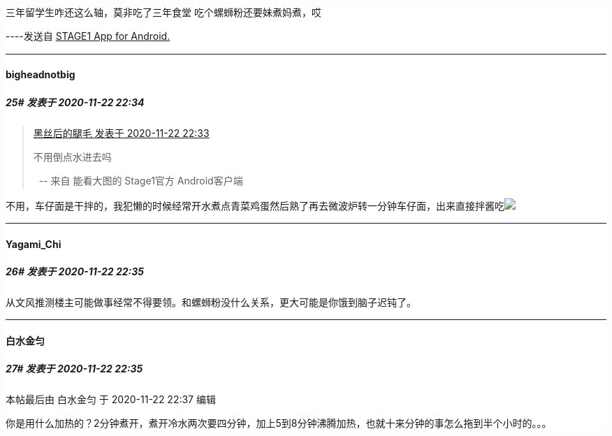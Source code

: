 


三年留学生咋还这么轴，莫非吃了三年食堂
吃个螺蛳粉还要妹煮妈煮，哎


----发送自 [STAGE1 App for Android.](http://stage1.5j4m.com/?1.32)







*****

####  bigheadnotbig  
##### 25#       发表于 2020-11-22 22:34



<blockquote><a href="httphttps://bbs.saraba1st.com/2b/forum.php?mod=redirect&amp;goto=findpost&amp;pid=49485358&amp;ptid=1973740" target="_blank">黑丝后的腿毛 发表于 2020-11-22 22:33</a>

不用倒点水进去吗


  -- 来自 能看大图的 Stage1官方 Android客户端</blockquote>
不用，车仔面是干拌的，我犯懒的时候经常开水煮点青菜鸡蛋然后熟了再去微波炉转一分钟车仔面，出来直接拌酱吃<img src="https://static.saraba1st.com/image/smiley/face2017/057.png" referrerpolicy="no-referrer">







*****

####  Yagami_Chi  
##### 26#       发表于 2020-11-22 22:35




从文风推测楼主可能做事经常不得要领。和螺蛳粉没什么关系，更大可能是你饿到脑子迟钝了。







*****

####  白水金匀  
##### 27#       发表于 2020-11-22 22:35



 本帖最后由 白水金匀 于 2020-11-22 22:37 编辑 

你是用什么加热的？2分钟煮开，煮开冷水两次要四分钟，加上5到8分钟沸腾加热，也就十来分钟的事怎么拖到半个小时的。。。






